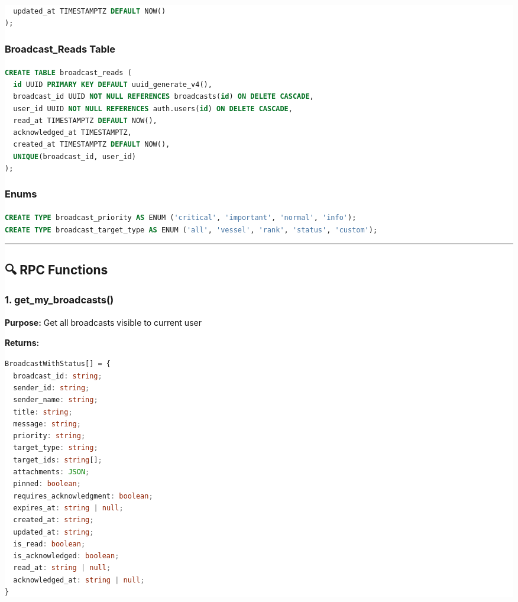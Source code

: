 ```sql
  updated_at TIMESTAMPTZ DEFAULT NOW()
);
```

### Broadcast_Reads Table

```sql
CREATE TABLE broadcast_reads (
  id UUID PRIMARY KEY DEFAULT uuid_generate_v4(),
  broadcast_id UUID NOT NULL REFERENCES broadcasts(id) ON DELETE CASCADE,
  user_id UUID NOT NULL REFERENCES auth.users(id) ON DELETE CASCADE,
  read_at TIMESTAMPTZ DEFAULT NOW(),
  acknowledged_at TIMESTAMPTZ,
  created_at TIMESTAMPTZ DEFAULT NOW(),
  UNIQUE(broadcast_id, user_id)
);
```

### Enums

```sql
CREATE TYPE broadcast_priority AS ENUM ('critical', 'important', 'normal', 'info');
CREATE TYPE broadcast_target_type AS ENUM ('all', 'vessel', 'rank', 'status', 'custom');
```

---

## 🔍 RPC Functions

### 1. get_my_broadcasts()

**Purpose:** Get all broadcasts visible to current user

**Returns:** 
```typescript
BroadcastWithStatus[] = {
  broadcast_id: string;
  sender_id: string;
  sender_name: string;
  title: string;
  message: string;
  priority: string;
  target_type: string;
  target_ids: string[];
  attachments: JSON;
  pinned: boolean;
  requires_acknowledgment: boolean;
  expires_at: string | null;
  created_at: string;
  updated_at: string;
  is_read: boolean;
  is_acknowledged: boolean;
  read_at: string | null;
  acknowledged_at: string | null;
}
```
